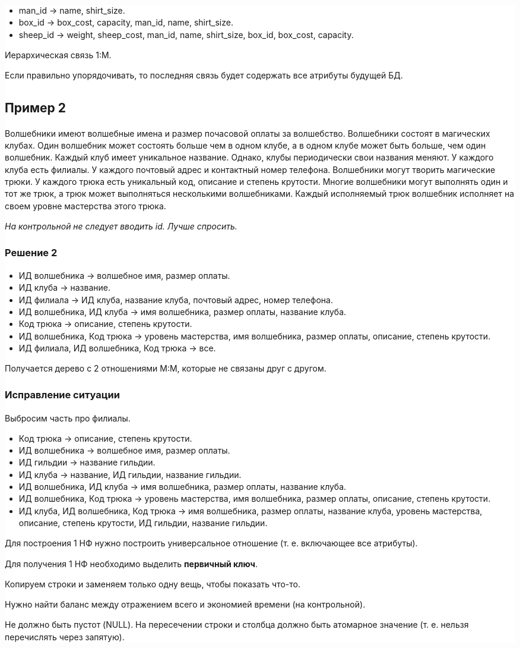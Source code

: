 - man_id -> name, shirt_size.
- box_id -> box_cost, capacity, man_id, name, shirt_size.
- sheep_id -> weight, sheep_cost, man_id, name, shirt_size, box_id, box_cost, capacity.

Иерархическая связь 1:М.

Если правильно упорядочивать, то последняя связь будет содержать все атрибуты будущей БД.

## Пример 2

Волшебники имеют волшебные имена и размер почасовой оплаты за волшебство. Волшебники состоят в магических клубах. Один волшебник может состоять больше чем в одном клубе, а в одном клубе может быть больше, чем один волшебник. Каждый клуб имеет уникальное название. Однако, клубы периодически свои названия меняют. У каждого клуба есть филиалы. У каждого почтовый адрес и контактный номер телефона. Волшебники могут творить магические трюки. У каждого трюка есть уникальный код, описание и степень крутости. Многие волшебники могут выполнять один и тот же трюк, а трюк может выполняться несколькими волшебниками. Каждый исполняемый трюк волшебник исполняет на своем уровне мастерства этого трюка.

_На контрольной не следует вводить id. Лучше спросить._

### Решение 2

- ИД волшебника -> волшебное имя, размер оплаты.
- ИД клуба -> название.
- ИД филиала -> ИД клуба, название клуба, почтовый адрес, номер телефона.
- ИД волшебника, ИД клуба -> имя волшебника, размер оплаты, название клуба.
- Код трюка -> описание, степень крутости.
- ИД волшебника, Код трюка -> уровень мастерства, имя волшебника, размер оплаты, описание, степень крутости.
- ИД филиала, ИД волшебника, Код трюка -> все.

Получается дерево с 2 отношениями М:М, которые не связаны друг с другом.

### Исправление ситуации

Выбросим часть про филиалы.

- Код трюка -> описание, степень крутости.
- ИД волшебника -> волшебное имя, размер оплаты.
- ИД гильдии -> название гильдии.
- ИД клуба -> название, ИД гильдии, название гильдии.
- ИД волшебника, ИД клуба -> имя волшебника, размер оплаты, название клуба.
- ИД волшебника, Код трюка -> уровень мастерства, имя волшебника, размер оплаты, описание, степень крутости.
- ИД клуба, ИД волшебника, Код трюка -> имя волшебника, размер оплаты, название клуба, уровень мастерства, описание, степень крутости, ИД гильдии, название гильдии.

Для построения 1 НФ нужно построить универсальное отношение (т. е. включающее все атрибуты).

Для получения 1 НФ необходимо выделить __первичный ключ__.

Копируем строки и заменяем только одну вещь, чтобы показать что-то.

Нужно найти баланс между отражением всего и экономией времени (на контрольной).

Не должно быть пустот (NULL). На пересечении строки и столбца должно быть атомарное значение (т. е. нельзя перечислять через запятую).
